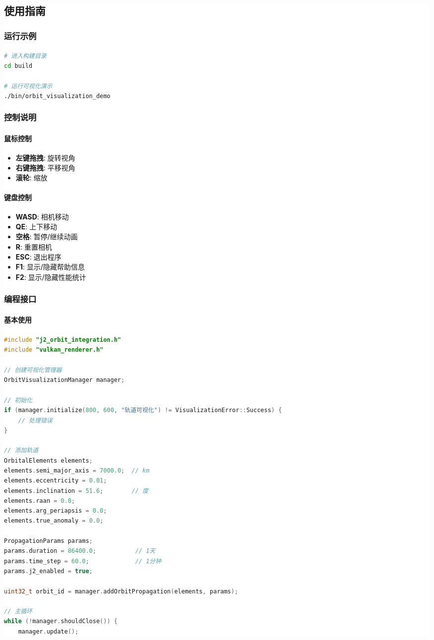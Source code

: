 ## 使用指南

### 运行示例

```bash
# 进入构建目录
cd build

# 运行可视化演示
./bin/orbit_visualization_demo
```

### 控制说明

#### 鼠标控制
- **左键拖拽**: 旋转视角
- **右键拖拽**: 平移视角
- **滚轮**: 缩放

#### 键盘控制
- **WASD**: 相机移动
- **QE**: 上下移动
- **空格**: 暂停/继续动画
- **R**: 重置相机
- **ESC**: 退出程序
- **F1**: 显示/隐藏帮助信息
- **F2**: 显示/隐藏性能统计

### 编程接口

#### 基本使用

```cpp
#include "j2_orbit_integration.h"
#include "vulkan_renderer.h"

// 创建可视化管理器
OrbitVisualizationManager manager;

// 初始化
if (manager.initialize(800, 600, "轨道可视化") != VisualizationError::Success) {
    // 处理错误
}

// 添加轨道
OrbitalElements elements;
elements.semi_major_axis = 7000.0;  // km
elements.eccentricity = 0.01;
elements.inclination = 51.6;        // 度
elements.raan = 0.0;
elements.arg_periapsis = 0.0;
elements.true_anomaly = 0.0;

PropagationParams params;
params.duration = 86400.0;           // 1天
params.time_step = 60.0;             // 1分钟
params.j2_enabled = true;

uint32_t orbit_id = manager.addOrbitPropagation(elements, params);

// 主循环
while (!manager.shouldClose()) {
    manager.update();
```